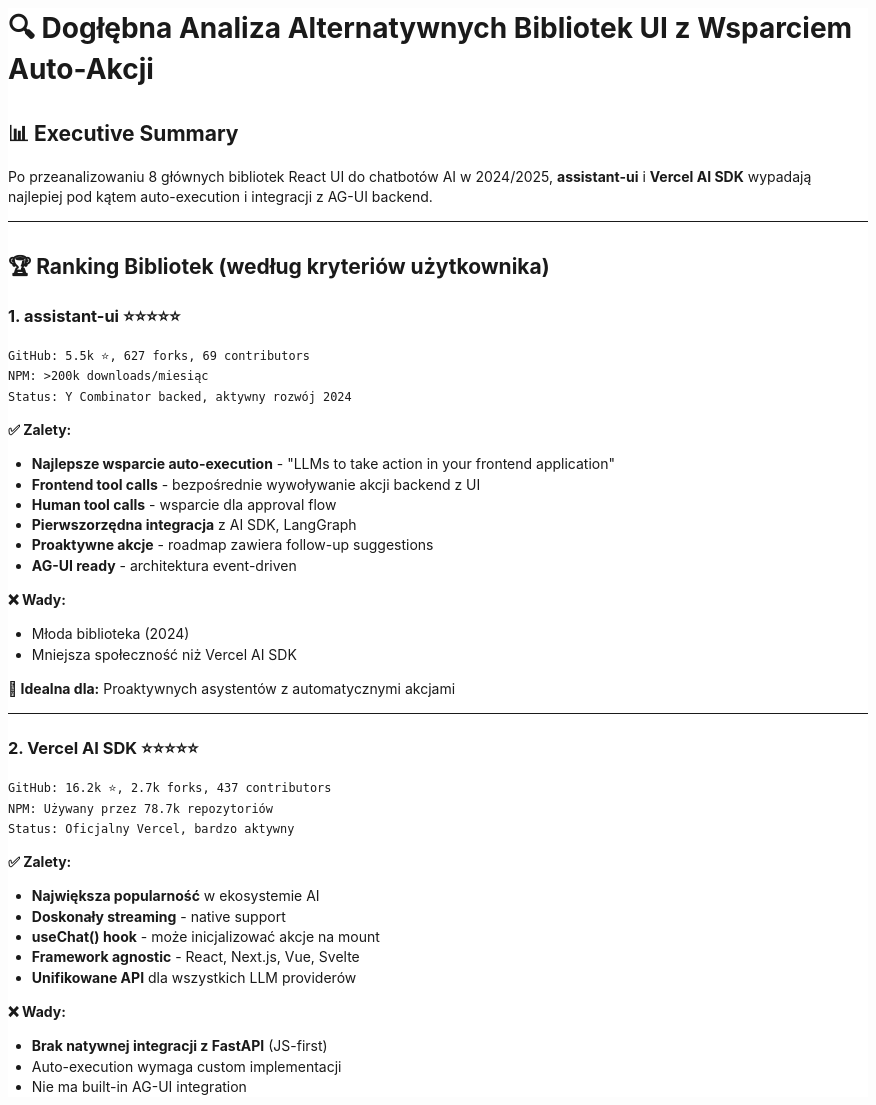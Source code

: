 # 🔍 Dogłębna Analiza Alternatywnych Bibliotek UI z Wsparciem Auto-Akcji

## 📊 Executive Summary

Po przeanalizowaniu 8 głównych bibliotek React UI do chatbotów AI w 2024/2025, **assistant-ui** i **Vercel AI SDK** wypadają najlepiej pod kątem auto-execution i integracji z AG-UI backend.

---

## 🏆 Ranking Bibliotek (według kryteriów użytkownika)

### 1. **assistant-ui** ⭐⭐⭐⭐⭐
```
GitHub: 5.5k ⭐, 627 forks, 69 contributors
NPM: >200k downloads/miesiąc
Status: Y Combinator backed, aktywny rozwój 2024
```

**✅ Zalety:**
- **Najlepsze wsparcie auto-execution** - "LLMs to take action in your frontend application"
- **Frontend tool calls** - bezpośrednie wywoływanie akcji backend z UI
- **Human tool calls** - wsparcie dla approval flow
- **Pierwszorzędna integracja** z AI SDK, LangGraph
- **Proaktywne akcje** - roadmap zawiera follow-up suggestions
- **AG-UI ready** - architektura event-driven

**❌ Wady:**
- Młoda biblioteka (2024)
- Mniejsza społeczność niż Vercel AI SDK

**🎯 Idealna dla:** Proaktywnych asystentów z automatycznymi akcjami

---

### 2. **Vercel AI SDK** ⭐⭐⭐⭐⭐
```
GitHub: 16.2k ⭐, 2.7k forks, 437 contributors  
NPM: Używany przez 78.7k repozytoriów
Status: Oficjalny Vercel, bardzo aktywny
```

**✅ Zalety:**
- **Największa popularność** w ekosystemie AI
- **Doskonały streaming** - native support
- **useChat() hook** - może inicjalizować akcje na mount
- **Framework agnostic** - React, Next.js, Vue, Svelte
- **Unifikowane API** dla wszystkich LLM providerów

**❌ Wady:**
- **Brak natywnej integracji z FastAPI** (JS-first)
- Auto-execution wymaga custom implementacji
- Nie ma built-in AG-UI integration
